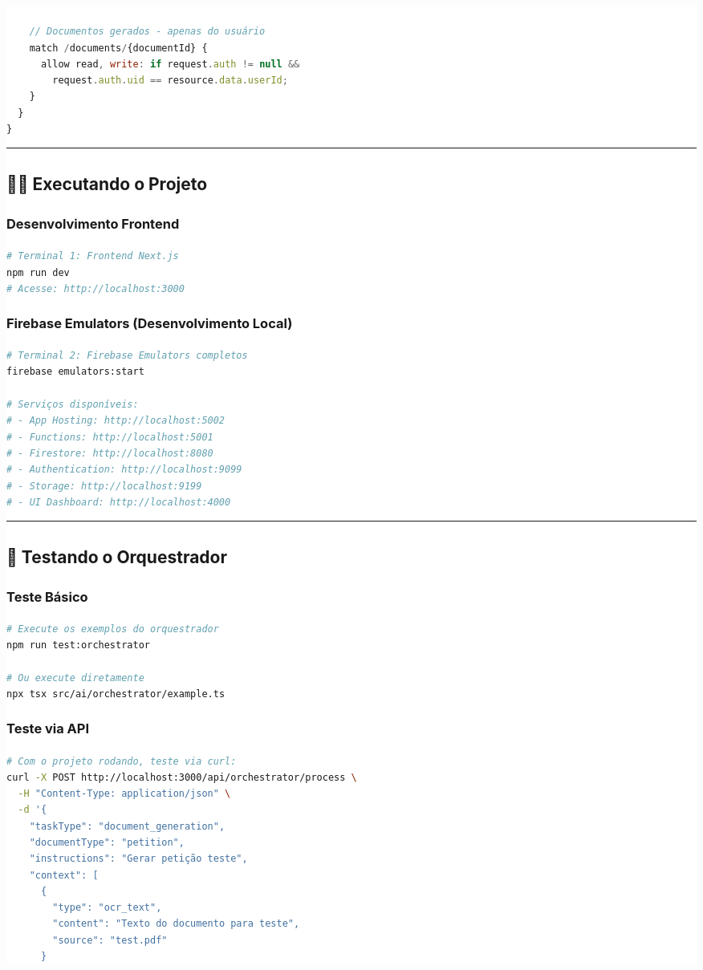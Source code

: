 ```javascript
    
    // Documentos gerados - apenas do usuário
    match /documents/{documentId} {
      allow read, write: if request.auth != null && 
        request.auth.uid == resource.data.userId;
    }
  }
}
```

---

## 🏃‍♂️ Executando o Projeto

### Desenvolvimento Frontend
```bash
# Terminal 1: Frontend Next.js
npm run dev
# Acesse: http://localhost:3000
```

### Firebase Emulators (Desenvolvimento Local)
```bash
# Terminal 2: Firebase Emulators completos
firebase emulators:start

# Serviços disponíveis:
# - App Hosting: http://localhost:5002
# - Functions: http://localhost:5001  
# - Firestore: http://localhost:8080
# - Authentication: http://localhost:9099
# - Storage: http://localhost:9199
# - UI Dashboard: http://localhost:4000
```

---

## 🧪 Testando o Orquestrador

### Teste Básico
```bash
# Execute os exemplos do orquestrador
npm run test:orchestrator

# Ou execute diretamente
npx tsx src/ai/orchestrator/example.ts
```

### Teste via API
```bash
# Com o projeto rodando, teste via curl:
curl -X POST http://localhost:3000/api/orchestrator/process \
  -H "Content-Type: application/json" \
  -d '{
    "taskType": "document_generation",
    "documentType": "petition",
    "instructions": "Gerar petição teste",
    "context": [
      {
        "type": "ocr_text",
        "content": "Texto do documento para teste",
        "source": "test.pdf"
      }
```